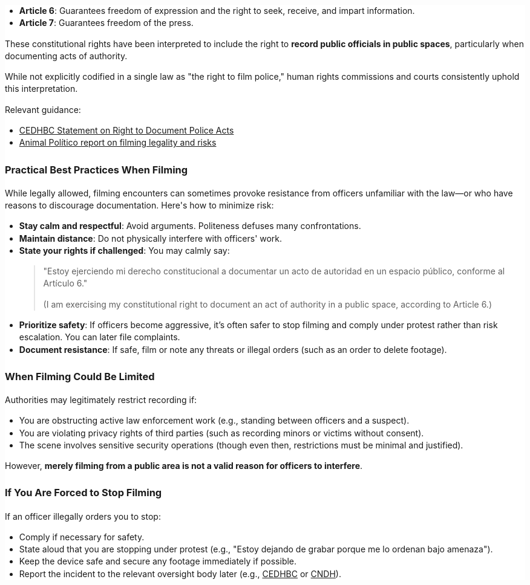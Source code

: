 - **Article 6**: Guarantees freedom of expression and the right to seek, receive, and impart information.
- **Article 7**: Guarantees freedom of the press.

These constitutional rights have been interpreted to include the right to **record public officials in public spaces**, particularly when documenting acts of authority.

While not explicitly codified in a single law as "the right to film police," human rights commissions and courts consistently uphold this interpretation.

Relevant guidance:
- [CEDHBC Statement on Right to Document Police Acts](https://www.cedhbc.org.mx/cedhbc-informa-sobre-el-derecho-a-la-libertad-de-expresion-y-a-documentar-actos-de-autoridad/)
- [Animal Político report on filming legality and risks](https://www.animalpolitico.com/sociedad/grabar-policias-mexico-legal-riesgos)

### Practical Best Practices When Filming

While legally allowed, filming encounters can sometimes provoke resistance from officers unfamiliar with the law—or who have reasons to discourage documentation. Here's how to minimize risk:

- **Stay calm and respectful**: Avoid arguments. Politeness defuses many confrontations.
- **Maintain distance**: Do not physically interfere with officers' work.
- **State your rights if challenged**: You may calmly say:  
  > "Estoy ejerciendo mi derecho constitucional a documentar un acto de autoridad en un espacio público, conforme al Artículo 6."  
  >
  > (I am exercising my constitutional right to document an act of authority in a public space, according to Article 6.)
- **Prioritize safety**: If officers become aggressive, it’s often safer to stop filming and comply under protest rather than risk escalation. You can later file complaints.
- **Document resistance**: If safe, film or note any threats or illegal orders (such as an order to delete footage).

### When Filming Could Be Limited

Authorities may legitimately restrict recording if:

- You are obstructing active law enforcement work (e.g., standing between officers and a suspect).
- You are violating privacy rights of third parties (such as recording minors or victims without consent).
- The scene involves sensitive security operations (though even then, restrictions must be minimal and justified).

However, **merely filming from a public area is not a valid reason for officers to interfere**.

### If You Are Forced to Stop Filming

If an officer illegally orders you to stop:

- Comply if necessary for safety.
- State aloud that you are stopping under protest (e.g., "Estoy dejando de grabar porque me lo ordenan bajo amenaza").
- Keep the device safe and secure any footage immediately if possible.
- Report the incident to the relevant oversight body later (e.g., [CEDHBC](https://www.cedhbc.org.mx/) or [CNDH](https://www.cndh.org.mx/)).
